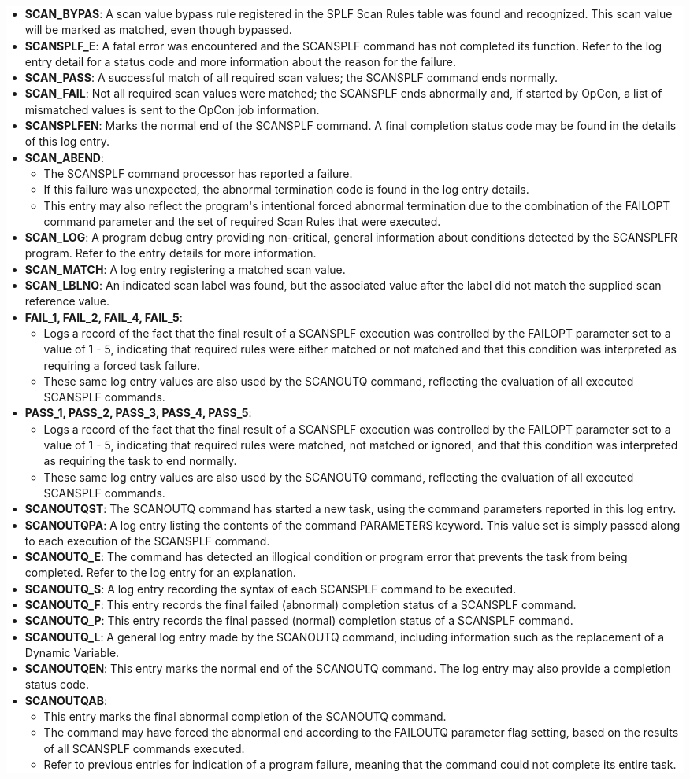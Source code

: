 - **SCAN_BYPAS**: A scan value bypass rule registered in the SPLF Scan Rules table was found and recognized. This scan value will be marked as matched, even though bypassed. 
- **SCANSPLF_E**: A fatal error was encountered and the SCANSPLF command has not completed its function. Refer to the log entry detail for a status code and more information about the reason for the failure. 
- **SCAN_PASS**: A successful match of all required scan values; the SCANSPLF command ends normally. 
- **SCAN_FAIL**: Not all required scan values were matched; the SCANSPLF ends abnormally and, if started by OpCon, a list of mismatched values is sent to the OpCon job information. 
- **SCANSPLFEN**: Marks the normal end of the SCANSPLF command. A final completion status code may be found in the details of this log entry. 
- **SCAN_ABEND**: 
  - The SCANSPLF command processor has reported a failure.
  - If this failure was unexpected, the abnormal termination code is found in the log entry details.
  - This entry may also reflect the program's intentional forced abnormal termination due to the combination of the FAILOPT command parameter and the set of required Scan Rules that were executed. 
- **SCAN_LOG**: A program debug entry providing non-critical, general information about conditions detected by the SCANSPLFR program. Refer to the entry details for more information. 
- **SCAN_MATCH**: A log entry registering a matched scan value.
- **SCAN_LBLNO**: An indicated scan label was found, but the associated value after the label did not match the supplied scan reference value. 
- **FAIL_1, FAIL_2, FAIL_4, FAIL_5**:
  -   Logs a record of the fact that the final result of a SCANSPLF execution was controlled by the FAILOPT parameter set to a value of 1 - 5, indicating that required rules were either matched or not matched and that this condition was interpreted as requiring a forced task failure.
  -   These same log entry values are also used by the SCANOUTQ command, reflecting the evaluation of all executed SCANSPLF commands.
- **PASS_1, PASS_2, PASS_3, PASS_4, PASS_5**:
  -   Logs a record of the fact that the final result of a SCANSPLF execution was controlled by the FAILOPT parameter set to a value of 1 - 5, indicating that required rules were matched, not matched or ignored, and that this condition was interpreted as requiring the task to end normally. 
  -   These same log entry values are also used by the SCANOUTQ command, reflecting the evaluation of all executed SCANSPLF commands.
- **SCANOUTQST**: The SCANOUTQ command has started a new task, using the command parameters reported in this log entry. 
- **SCANOUTQPA**: A log entry listing the contents of the command PARAMETERS keyword. This value set is simply passed along to each execution of the SCANSPLF 
command.
- **SCANOUTQ_E**: The command has detected an illogical condition or program error that prevents the task from being completed. Refer to the log entry for an explanation.
- **SCANOUTQ_S**: A log entry recording the syntax of each SCANSPLF command to be executed. 
- **SCANOUTQ_F**: This entry records the final failed (abnormal) completion status of a SCANSPLF command. 
- **SCANOUTQ_P**: This entry records the final passed (normal) completion status of a SCANSPLF command. 
- **SCANOUTQ_L**: A general log entry made by the SCANOUTQ command, including information such as the replacement of a Dynamic Variable.
- **SCANOUTQEN**: This entry marks the normal end of the SCANOUTQ command. The log entry may also provide a completion status code.
- **SCANOUTQAB**: 
  -   This entry marks the final abnormal completion of the SCANOUTQ command.
  -   The command may have forced the abnormal end according to the FAILOUTQ parameter flag setting, based on the results of all SCANSPLF commands executed.
  -   Refer to previous entries for indication of a program failure, meaning that the command could not complete its entire task.
